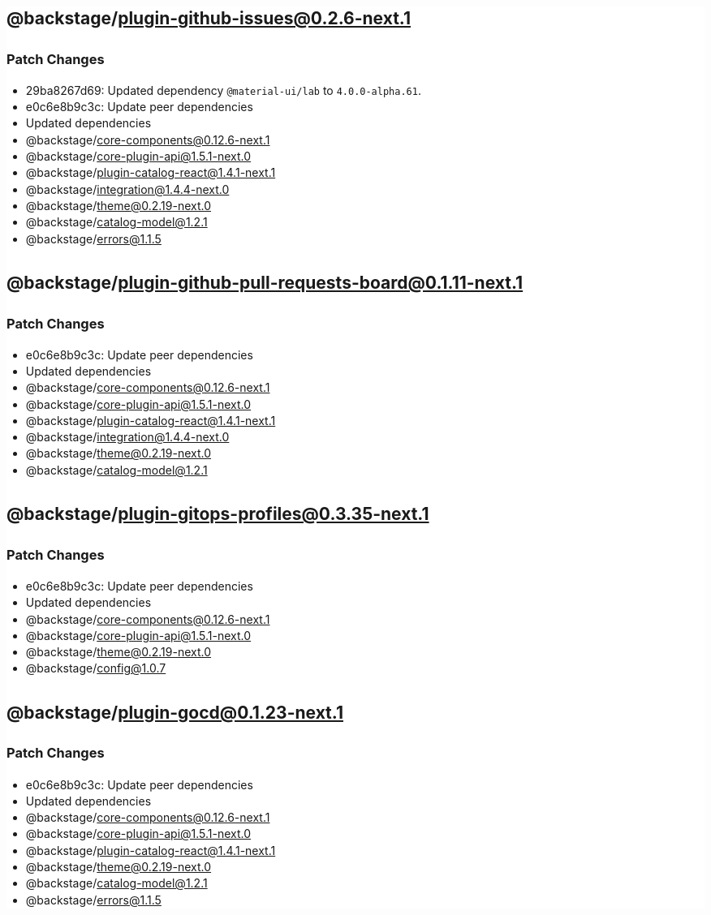 ## @backstage/plugin-github-issues@0.2.6-next.1

### Patch Changes

- 29ba8267d69: Updated dependency `@material-ui/lab` to `4.0.0-alpha.61`.
- e0c6e8b9c3c: Update peer dependencies
- Updated dependencies
 - @backstage/core-components@0.12.6-next.1
 - @backstage/core-plugin-api@1.5.1-next.0
 - @backstage/plugin-catalog-react@1.4.1-next.1
 - @backstage/integration@1.4.4-next.0
 - @backstage/theme@0.2.19-next.0
 - @backstage/catalog-model@1.2.1
 - @backstage/errors@1.1.5

## @backstage/plugin-github-pull-requests-board@0.1.11-next.1

### Patch Changes

- e0c6e8b9c3c: Update peer dependencies
- Updated dependencies
 - @backstage/core-components@0.12.6-next.1
 - @backstage/core-plugin-api@1.5.1-next.0
 - @backstage/plugin-catalog-react@1.4.1-next.1
 - @backstage/integration@1.4.4-next.0
 - @backstage/theme@0.2.19-next.0
 - @backstage/catalog-model@1.2.1

## @backstage/plugin-gitops-profiles@0.3.35-next.1

### Patch Changes

- e0c6e8b9c3c: Update peer dependencies
- Updated dependencies
 - @backstage/core-components@0.12.6-next.1
 - @backstage/core-plugin-api@1.5.1-next.0
 - @backstage/theme@0.2.19-next.0
 - @backstage/config@1.0.7

## @backstage/plugin-gocd@0.1.23-next.1

### Patch Changes

- e0c6e8b9c3c: Update peer dependencies
- Updated dependencies
 - @backstage/core-components@0.12.6-next.1
 - @backstage/core-plugin-api@1.5.1-next.0
 - @backstage/plugin-catalog-react@1.4.1-next.1
 - @backstage/theme@0.2.19-next.0
 - @backstage/catalog-model@1.2.1
 - @backstage/errors@1.1.5

